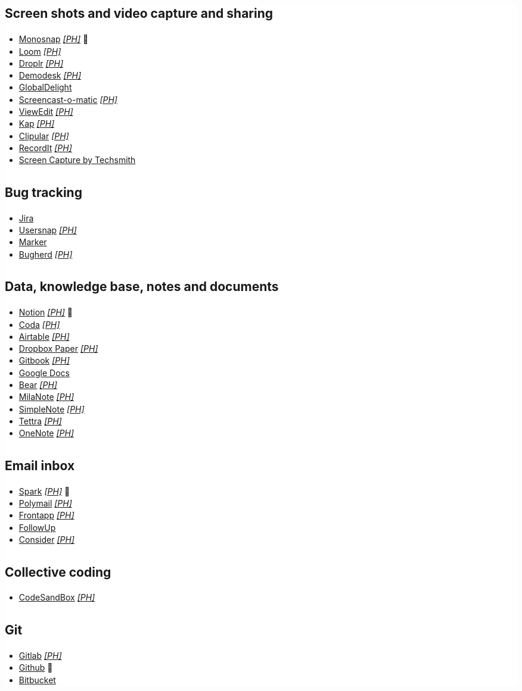 ## Screen shots and video capture and sharing
* [Monosnap](https://monosnap.com) [_[PH]_](https://www.producthunt.com/posts/monosnap) 💙
* [Loom](https://www.loom.com/) [_[PH]_](https://www.producthunt.com/posts/loom-4)
* [Droplr](https://droplr.com/) [_[PH]_](https://www.producthunt.com/posts/droplr)
* [Demodesk](https://demodesk.com/) [_[PH]_](https://www.producthunt.com/posts/demodesk)
* [GlobalDelight](https://www.globaldelight.com/)
* [Screencast-o-matic](https://screencast-o-matic.com/) [_[PH]_](https://www.producthunt.com/posts/screencast-o-matic)
* [ViewEdit](https://viewedit.com/) [_[PH]_](https://www.producthunt.com/posts/viewedit)
* [Kap](https://getkap.co/) [_[PH]_](https://www.producthunt.com/posts/kap-2)
* [Clipular](https://www.clipular.com/) [_[PH]_](https://www.producthunt.com/posts/clipular)
* [RecordIt](http://recordit.co/) [_[PH]_](https://www.producthunt.com/posts/recordit)
* [Screen Capture by Techsmith](https://www.techsmith.com/screen-capture.html)

## Bug tracking
* [Jira](https://www.atlassian.com/software/jira)
* [Usersnap](https://usersnap.com/) [_[PH]_](https://www.producthunt.com/posts/usersnap)
* [Marker](https://marker.io/)
* [Bugherd](https://bugherd.com/) [_[PH]_](https://www.producthunt.com/posts/bugherd)

## Data, knowledge base, notes and documents
* [Notion](https://notion.so) [_[PH]_](https://www.producthunt.com/posts/notion-2-3) 💙
* [Coda](https://coda.io/) [_[PH]_](https://www.producthunt.com/posts/coda)
* [Airtable](https://airtable.com/) [_[PH]_](https://www.producthunt.com/posts/airtable)
* [Dropbox Paper](https://www.dropbox.com/paper) [_[PH]_](https://www.producthunt.com/posts/dropbox-paper)
* [Gitbook](https://www.gitbook.com/) [_[PH]_](https://www.producthunt.com/posts/gitbook-2)
* [Google Docs](https://docs.google.com)
* [Bear](https://bear.app/) [_[PH]_](https://www.producthunt.com/posts/bear)
* [MilaNote](https://milanote.com/) [_[PH]_](https://www.producthunt.com/posts/milanote-2)
* [SimpleNote](https://simplenote.com/) [_[PH]_](https://www.producthunt.com/posts/simplenote)
* [Tettra](https://tettra.co/) [_[PH]_](https://www.producthunt.com/posts/tettra-2-0)
* [OneNote](https://www.onenote.com) [_[PH]_](https://www.producthunt.com/posts/onenote-for-mac)

## Email inbox
* [Spark](https://sparkmailapp.com/) [_[PH]_](https://www.producthunt.com/posts/spark-6) 💙
* [Polymail](https://polymail.io/) [_[PH]_](https://www.producthunt.com/posts/polymail-2)
* [Frontapp](https://frontapp.com/) [_[PH]_](https://www.producthunt.com/posts/front-05a37a52-1f65-4ed8-b880-ce87a68786e0)
* [FollowUp](https://followup.cc/)
* [Consider](https://consider.co/) [_[PH]_](https://www.producthunt.com/posts/consider)

## Collective coding
* [CodeSandBox](https://codesandbox.io/) [_[PH]_](https://www.producthunt.com/posts/codesandbox-2)

## Git
* [Gitlab](https://gitlab.com) [_[PH]_](https://www.producthunt.com/posts/gitlab)
* [Github](https://github.com) 💙
* [Bitbucket](https://bitbucket.org/)
